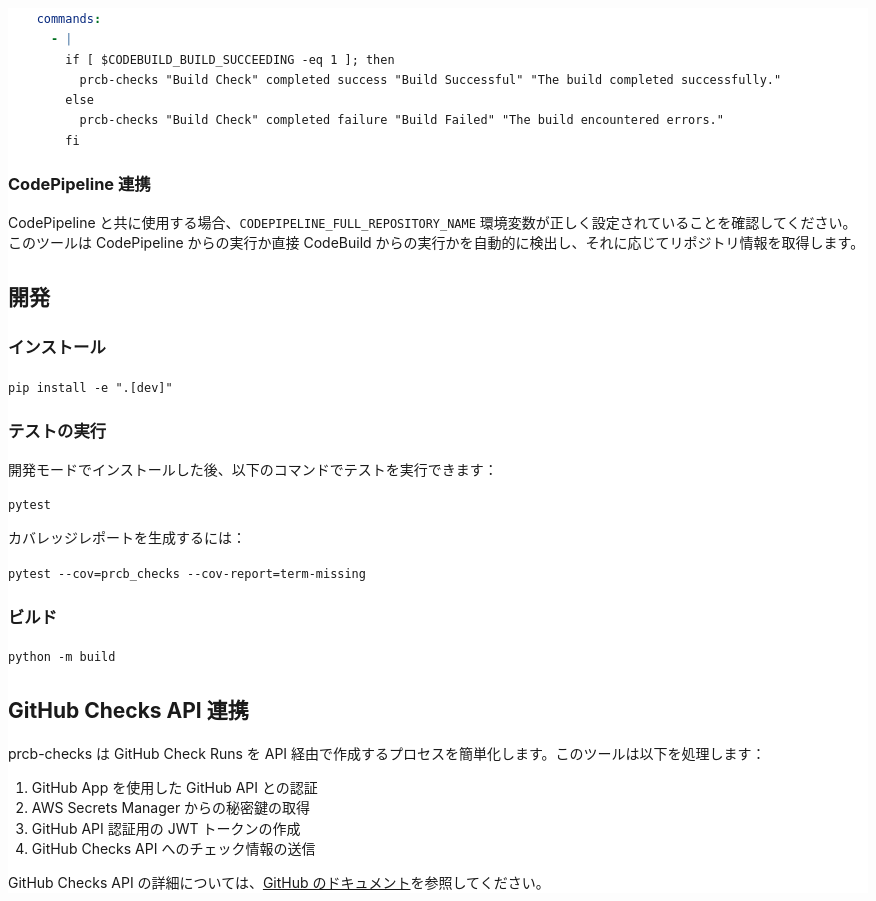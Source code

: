 ```yaml
    commands:
      - |
        if [ $CODEBUILD_BUILD_SUCCEEDING -eq 1 ]; then
          prcb-checks "Build Check" completed success "Build Successful" "The build completed successfully."
        else
          prcb-checks "Build Check" completed failure "Build Failed" "The build encountered errors."
        fi
```

### CodePipeline 連携

CodePipeline と共に使用する場合、`CODEPIPELINE_FULL_REPOSITORY_NAME` 環境変数が正しく設定されていることを確認してください。このツールは CodePipeline からの実行か直接 CodeBuild からの実行かを自動的に検出し、それに応じてリポジトリ情報を取得します。

## 開発

### インストール

```
pip install -e ".[dev]"
```

### テストの実行

開発モードでインストールした後、以下のコマンドでテストを実行できます：

```
pytest
```

カバレッジレポートを生成するには：

```
pytest --cov=prcb_checks --cov-report=term-missing
```

### ビルド

```
python -m build
```

## GitHub Checks API 連携

prcb-checks は GitHub Check Runs を API 経由で作成するプロセスを簡単化します。このツールは以下を処理します：

1. GitHub App を使用した GitHub API との認証
2. AWS Secrets Manager からの秘密鍵の取得
3. GitHub API 認証用の JWT トークンの作成
4. GitHub Checks API へのチェック情報の送信

GitHub Checks API の詳細については、[GitHub のドキュメント](https://docs.github.com/ja/rest/checks/runs)を参照してください。